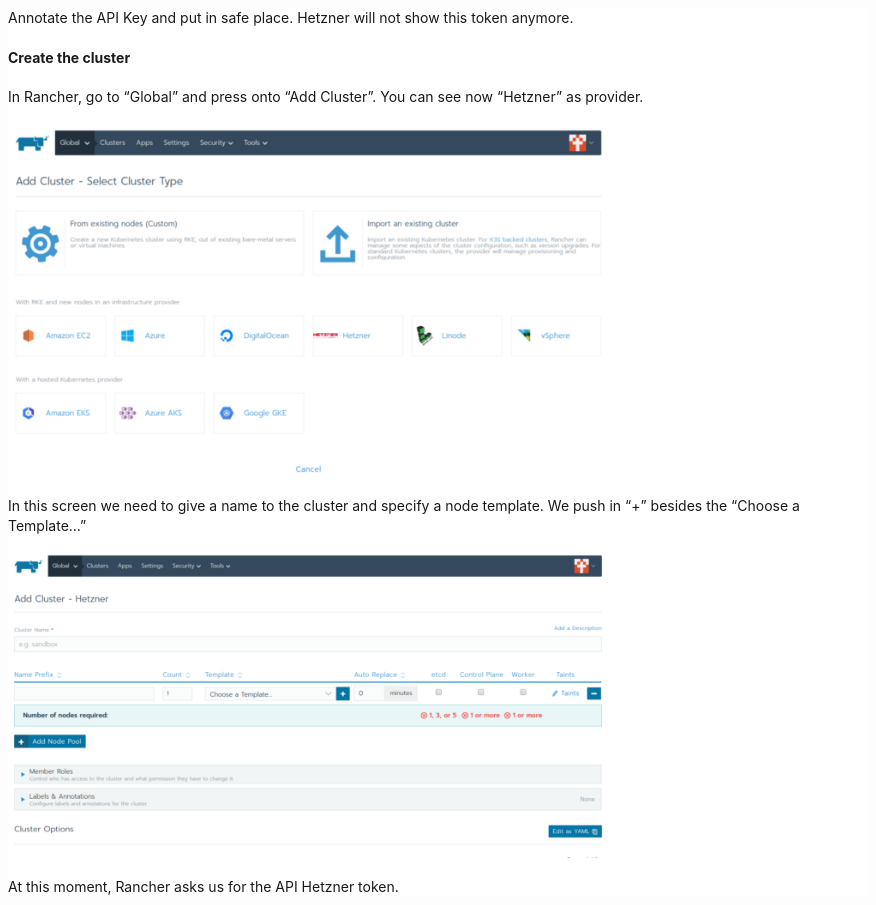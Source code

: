 Annotate the API Key and put in safe place. Hetzner will not show this token anymore.  
  
#### Create the cluster
In Rancher, go to “Global” and press onto “Add Cluster”. You can see now “Hetzner” as provider.  
  
<img src="pictures/ranchier-prod-create-cluster-add-cluster.png" width="600">
  
In this screen we need to give a name to the cluster and specify a node template.
We push in “+” besides the “Choose a Template…”
  
<img src="pictures/ranchier-prod-create-cluster-add-cluster-choose-template.png" width="600">
  
At this moment, Rancher asks us for the API Hetzner token.
   